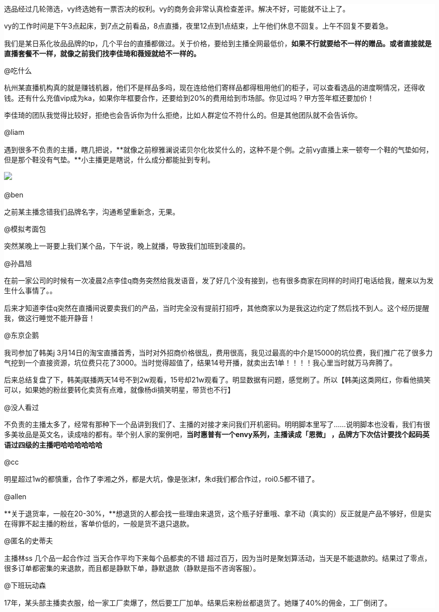 选品经过几轮筛选，vy终选她有一票否决的权利。vy的商务会非常认真检查差评。解决不好，可能就不让上了。

vy的工作时间是下午3点起床，到7点之前看品，8点直播，夜里12点到1点结束，上午他们休息不回复。上午不回复不要着急。

我们是某日系化妆品品牌的tp，几个平台的直播都做过。关于价格，要给到主播全网最低价，**如果不行就要给不一样的赠品。或者直接就是直播套餐不一样，就像之前我们找李佳琦和薇娅就给不一样的。**

@吃什么

杭州某直播机构真的就是赚钱机器，他们不是样品多吗，现在连给他们寄样品都得租用他们的柜子，可以查看选品的进度啊情况，还得收钱。还有什么充值vip成为ka，如果你年框要合作，还要给到20%的费用给到市场部。你见过吗？甲方签年框还要加价！

李佳琦的团队我觉得比较好，拒绝也会告诉你为什么拒绝，比如人群定位不符什么的。但是其他团队就不会告诉你。

@liam

遇到很多不负责的主播，瞎几把说，**就像之前穆雅澜说诺贝尔化妆奖什么的，这种不是个例。之前vy直播上来一顿夸一个鞋的气垫如何，但是那个鞋没有气垫。**小主播更是瞎说，什么成分都能扯到专利。

![](https://images.weserv.nl/?url=https%3A//mmbiz.qpic.cn/mmbiz_jpg/iaVYJDZicKaTL8FMhKroT95kwoStlSJ3pcIAdfiazEibcLNxicEC5X6CucVJHTs9dxXg18wBYXzlmjia3r3vmXZJIZiaQ/640%3Fwx_fmt%3Djpeg)

@ben

之前某主播念错我们品牌名字，沟通希望重新念，无果。

@模拟考面包

突然某晚上一哥要上我们某个品，下午说，晚上就播，导致我们加班到凌晨的。

  

@孙昌旭

在前一家公司的时候有一次凌晨2点李佳q商务突然给我发语音，发了好几个没有接到，也有很多商家在同样的时间打电话给我，醒来以为发生什么事情了。。

后来才知道李佳q突然在直播间说要卖我们的产品，当时完全没有提前打招呼，其他商家以为是我这边约定了然后找不到人。这个经历提醒我，做这行睡觉不能开静音！

@东京企鹅

我司参加了韩美j 3月14日的淘宝直播首秀，当时对外招商价格很乱，费用很高，我见过最高的中介是15000的坑位费，我们推广花了很多力气挖到一个直接资源，坑位费只花了3000。当时觉得超值了，结果14号开播，就卖出去1单！！！！我心里当时就万马奔腾了。

后来总结复盘了下，韩美j联播两天14号不到2w观看，15号却21w观看了。明显数据有问题，感觉刷了。所以【韩美j这类网红，你看他搞笑可以，如果她的粉丝要转化卖货有点难，就像杨di搞笑明星，带货也不行】

@没人看过

不负责的主播太多了，经常有那种下一个品讲到我们了、主播的对接才来问我们开机密码。明明脚本里写了……说明脚本也没看，我们有很多美妆品是英文名，读成啥的都有。举个别人家的案例吧，**当时惠普有一个envy系列，主播读成「恩微」 ，品牌方下次估计要找个起码英语过四级的主播吧哈哈哈哈哈哈**

@cc

明星超过1w的都慎重，合作了李湘之外，都是大坑，像是张沫f，朱d我们都合作过，roi0.5都不错了。

@allen

**关于退货率，一般在20-30%，**想退货的人都会找一些理由来退货，这个瓶子好重哦、拿不动（真实的）反正就是产品不够好，但是实在得罪不起主播的粉丝，客单价低的，一般是货不退只退款。

@匿名的史蒂夫

主播林ss 几个品一起合作过 当天合作平均下来每个品都卖的不错 超过百万，因为当时是聚划算活动，当天是不能退款的。结果过了零点，很多订单都密集的来退款，而且都是静默下单，静默退款（静默是指不咨询客服）。

@下班玩动森

17年，某头部主播卖衣服，给一家工厂卖爆了，然后要工厂加单。结果后来粉丝都退货了。她赚了40%的佣金，工厂倒闭了。
